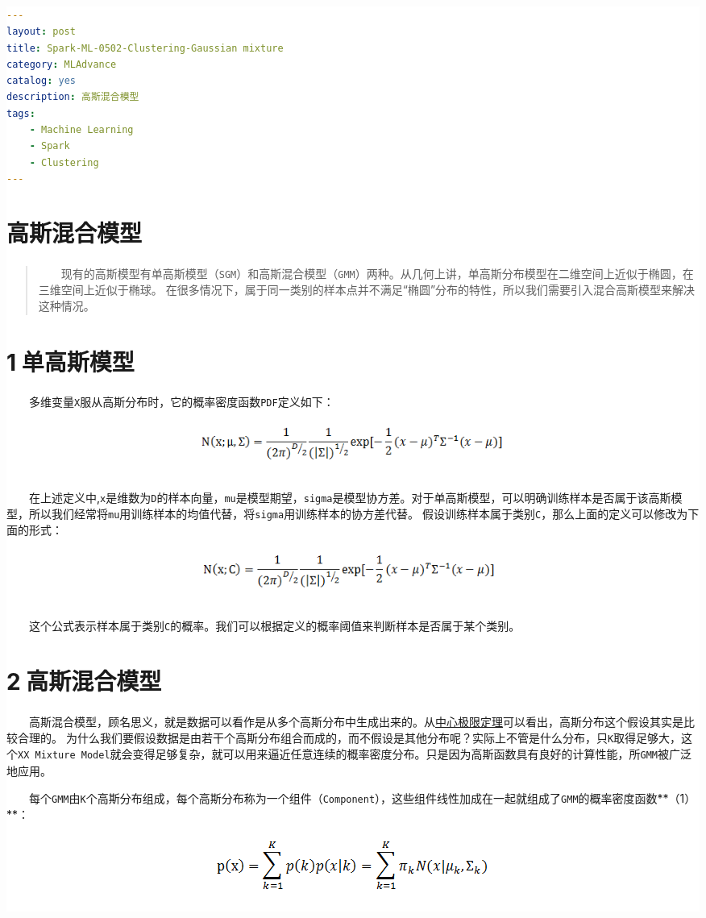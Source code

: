 ```yaml
---
layout: post
title: Spark-ML-0502-Clustering-Gaussian mixture
category: MLAdvance
catalog: yes
description: 高斯混合模型
tags:
    - Machine Learning
    - Spark
    - Clustering
---
```

# 高斯混合模型

>&emsp;&emsp;现有的高斯模型有单高斯模型（`SGM`）和高斯混合模型（`GMM`）两种。从几何上讲，单高斯分布模型在二维空间上近似于椭圆，在三维空间上近似于椭球。
在很多情况下，属于同一类别的样本点并不满足“椭圆”分布的特性，所以我们需要引入混合高斯模型来解决这种情况。

# 1 单高斯模型

&emsp;&emsp;多维变量`X`服从高斯分布时，它的概率密度函数`PDF`定义如下：

<div  align="center"><img src="/images/spark/ml/gaussian-mixture/1.1.png" width = "390" height = "50" alt="1.1" align="center" /></div><br />

&emsp;&emsp;在上述定义中,`x`是维数为`D`的样本向量，`mu`是模型期望，`sigma`是模型协方差。对于单高斯模型，可以明确训练样本是否属于该高斯模型，所以我们经常将`mu`用训练样本的均值代替，将`sigma`用训练样本的协方差代替。
假设训练样本属于类别`C`，那么上面的定义可以修改为下面的形式：

<div  align="center"><img src="/images/spark/ml/gaussian-mixture/1.2.png" width = "380" height = "50" alt="1.2" align="center" /></div><br />

&emsp;&emsp;这个公式表示样本属于类别`C`的概率。我们可以根据定义的概率阈值来判断样本是否属于某个类别。

# 2 高斯混合模型

&emsp;&emsp;高斯混合模型，顾名思义，就是数据可以看作是从多个高斯分布中生成出来的。从[中心极限定理](https://en.wikipedia.org/wiki/Central_limit_theorem)可以看出，高斯分布这个假设其实是比较合理的。
为什么我们要假设数据是由若干个高斯分布组合而成的，而不假设是其他分布呢？实际上不管是什么分布，只`K`取得足够大，这个`XX Mixture Model`就会变得足够复杂，就可以用来逼近任意连续的概率密度分布。只是因为高斯函数具有良好的计算性能，所`GMM`被广泛地应用。

&emsp;&emsp;每个`GMM`由`K`个高斯分布组成，每个高斯分布称为一个组件（`Component`），这些组件线性加成在一起就组成了`GMM`的概率密度函数**（1）**：

<div  align="center"><img src="/images/spark/ml/gaussian-mixture/1.3.png" width = "360" height = "75" alt="1.3" align="center" /></div><br />
